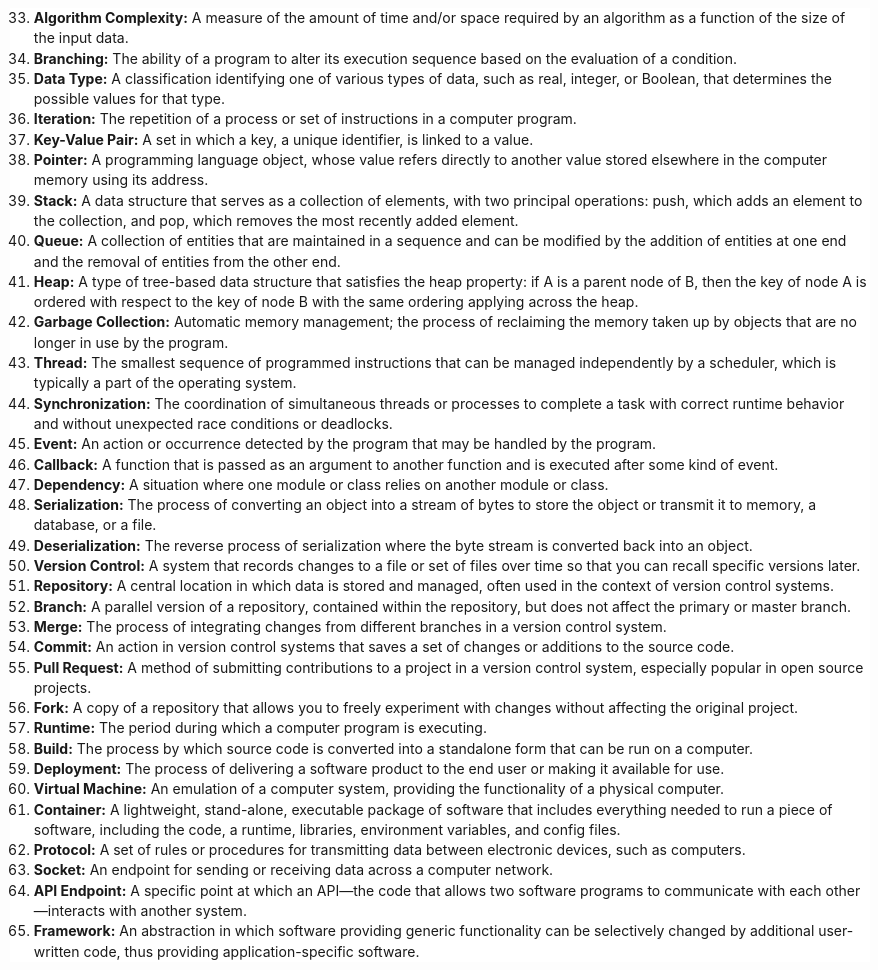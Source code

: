 33. **Algorithm Complexity:** A measure of the amount of time and/or space required by an algorithm as a function of the size of the input data.
34. **Branching:** The ability of a program to alter its execution sequence based on the evaluation of a condition.
35. **Data Type:** A classification identifying one of various types of data, such as real, integer, or Boolean, that determines the possible values for that type.
36. **Iteration:** The repetition of a process or set of instructions in a computer program.
37. **Key-Value Pair:** A set in which a key, a unique identifier, is linked to a value.
38. **Pointer:** A programming language object, whose value refers directly to another value stored elsewhere in the computer memory using its address.
39. **Stack:** A data structure that serves as a collection of elements, with two principal operations: push, which adds an element to the collection, and pop, which removes the most recently added element.
40. **Queue:** A collection of entities that are maintained in a sequence and can be modified by the addition of entities at one end and the removal of entities from the other end.
41. **Heap:** A type of tree-based data structure that satisfies the heap property: if A is a parent node of B, then the key of node A is ordered with respect to the key of node B with the same ordering applying across the heap.
42. **Garbage Collection:** Automatic memory management; the process of reclaiming the memory taken up by objects that are no longer in use by the program.
43. **Thread:** The smallest sequence of programmed instructions that can be managed independently by a scheduler, which is typically a part of the operating system.
44. **Synchronization:** The coordination of simultaneous threads or processes to complete a task with correct runtime behavior and without unexpected race conditions or deadlocks.
45. **Event:** An action or occurrence detected by the program that may be handled by the program.
46. **Callback:** A function that is passed as an argument to another function and is executed after some kind of event.
47. **Dependency:** A situation where one module or class relies on another module or class.
48. **Serialization:** The process of converting an object into a stream of bytes to store the object or transmit it to memory, a database, or a file.
49. **Deserialization:** The reverse process of serialization where the byte stream is converted back into an object.
50. **Version Control:** A system that records changes to a file or set of files over time so that you can recall specific versions later.
51. **Repository:** A central location in which data is stored and managed, often used in the context of version control systems.
52. **Branch:** A parallel version of a repository, contained within the repository, but does not affect the primary or master branch.
53. **Merge:** The process of integrating changes from different branches in a version control system.
54. **Commit:** An action in version control systems that saves a set of changes or additions to the source code.
55. **Pull Request:** A method of submitting contributions to a project in a version control system, especially popular in open source projects.
56. **Fork:** A copy of a repository that allows you to freely experiment with changes without affecting the original project.
57. **Runtime:** The period during which a computer program is executing.
58. **Build:** The process by which source code is converted into a standalone form that can be run on a computer.
59. **Deployment:** The process of delivering a software product to the end user or making it available for use.
60. **Virtual Machine:** An emulation of a computer system, providing the functionality of a physical computer.
61. **Container:** A lightweight, stand-alone, executable package of software that includes everything needed to run a piece of software, including the code, a runtime, libraries, environment variables, and config files.
62. **Protocol:** A set of rules or procedures for transmitting data between electronic devices, such as computers.
63. **Socket:** An endpoint for sending or receiving data across a computer network.
64. **API Endpoint:** A specific point at which an API—the code that allows two software programs to communicate with each other—interacts with another system.
65. **Framework:** An abstraction in which software providing generic functionality can be selectively changed by additional user-written code, thus providing application-specific software.